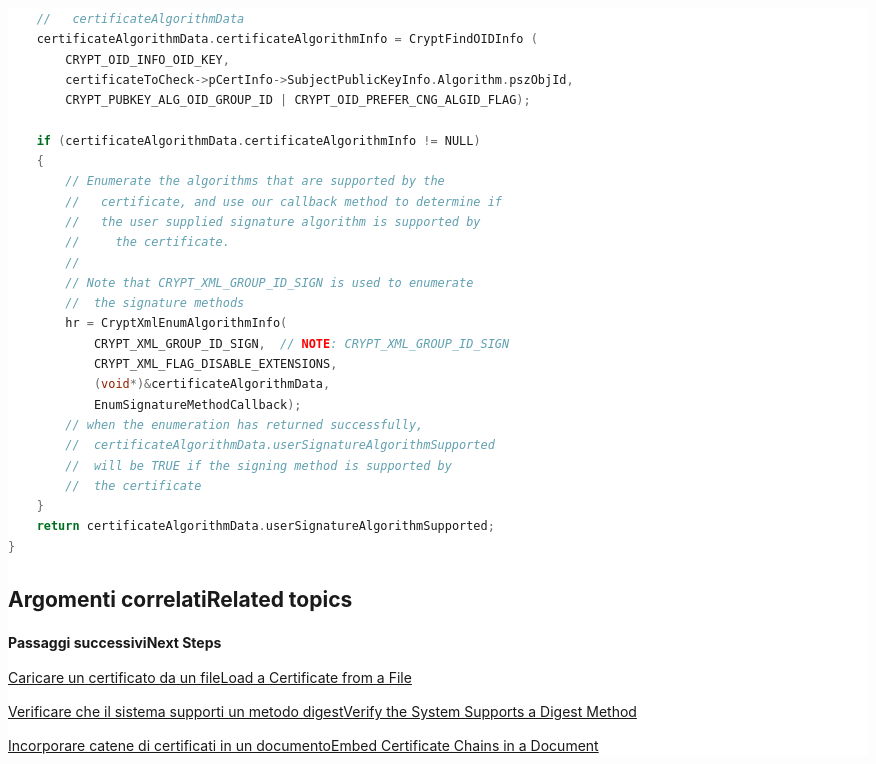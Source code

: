 ```C++
    //   certificateAlgorithmData
    certificateAlgorithmData.certificateAlgorithmInfo = CryptFindOIDInfo (
        CRYPT_OID_INFO_OID_KEY,
        certificateToCheck->pCertInfo->SubjectPublicKeyInfo.Algorithm.pszObjId,
        CRYPT_PUBKEY_ALG_OID_GROUP_ID | CRYPT_OID_PREFER_CNG_ALGID_FLAG);

    if (certificateAlgorithmData.certificateAlgorithmInfo != NULL)
    {
        // Enumerate the algorithms that are supported by the 
        //   certificate, and use our callback method to determine if
        //   the user supplied signature algorithm is supported by 
        //     the certificate.
        //
        // Note that CRYPT_XML_GROUP_ID_SIGN is used to enumerate
        //  the signature methods
        hr = CryptXmlEnumAlgorithmInfo(
            CRYPT_XML_GROUP_ID_SIGN,  // NOTE: CRYPT_XML_GROUP_ID_SIGN
            CRYPT_XML_FLAG_DISABLE_EXTENSIONS,
            (void*)&certificateAlgorithmData,
            EnumSignatureMethodCallback);
        // when the enumeration has returned successfully, 
        //  certificateAlgorithmData.userSignatureAlgorithmSupported
        //  will be TRUE if the signing method is supported by
        //  the certificate
    }
    return certificateAlgorithmData.userSignatureAlgorithmSupported;
}
```



## <a name="related-topics"></a><span data-ttu-id="af22f-123">Argomenti correlati</span><span class="sxs-lookup"><span data-stu-id="af22f-123">Related topics</span></span>

<dl> <dt>

<span data-ttu-id="af22f-124">**Passaggi successivi**</span><span class="sxs-lookup"><span data-stu-id="af22f-124">**Next Steps**</span></span>
</dt> <dt>

[<span data-ttu-id="af22f-125">Caricare un certificato da un file</span><span class="sxs-lookup"><span data-stu-id="af22f-125">Load a Certificate from a File</span></span>](load-a-certificate-from-a-file.md)
</dt> <dt>

[<span data-ttu-id="af22f-126">Verificare che il sistema supporti un metodo digest</span><span class="sxs-lookup"><span data-stu-id="af22f-126">Verify the System Supports a Digest Method</span></span>](verify-a-certificate-supports-a-digest-method.md)
</dt> <dt>

[<span data-ttu-id="af22f-127">Incorporare catene di certificati in un documento</span><span class="sxs-lookup"><span data-stu-id="af22f-127">Embed Certificate Chains in a Document</span></span>](embedding-certificate-trust-chains-in-a-document.md)
</dt> <dt>
